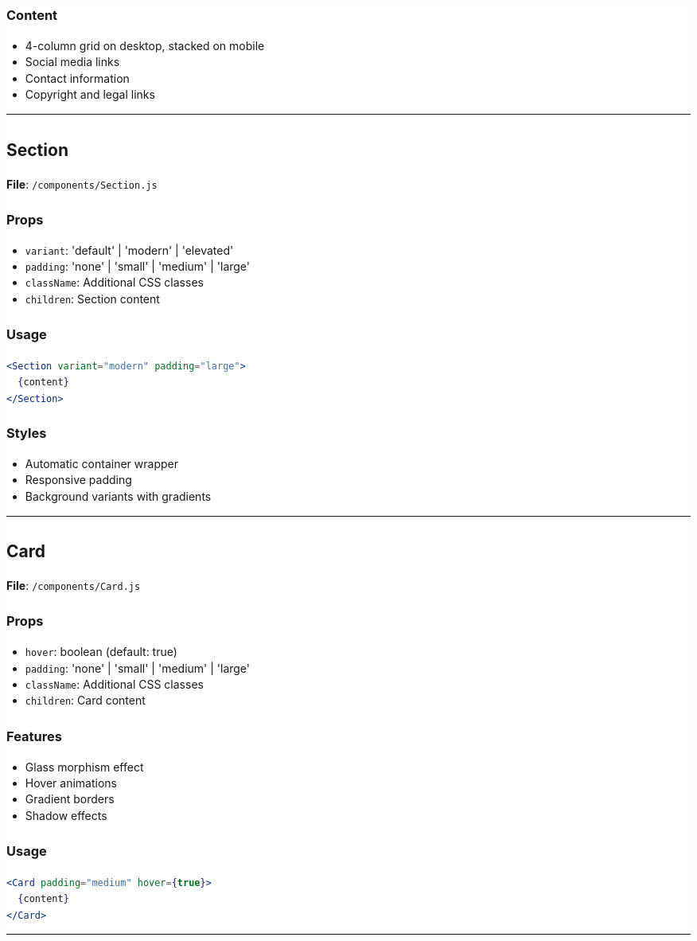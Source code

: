 ### Content
- 4-column grid on desktop, stacked on mobile
- Social media links
- Contact information
- Copyright and legal links

---

## Section
**File**: `/components/Section.js`

### Props
- `variant`: 'default' | 'modern' | 'elevated'
- `padding`: 'none' | 'small' | 'medium' | 'large'
- `className`: Additional CSS classes
- `children`: Section content

### Usage
```jsx
<Section variant="modern" padding="large">
  {content}
</Section>
```

### Styles
- Automatic container wrapper
- Responsive padding
- Background variants with gradients

---

## Card
**File**: `/components/Card.js`

### Props
- `hover`: boolean (default: true)
- `padding`: 'none' | 'small' | 'medium' | 'large'
- `className`: Additional CSS classes
- `children`: Card content

### Features
- Glass morphism effect
- Hover animations
- Gradient borders
- Shadow effects

### Usage
```jsx
<Card padding="medium" hover={true}>
  {content}
</Card>
```

---
